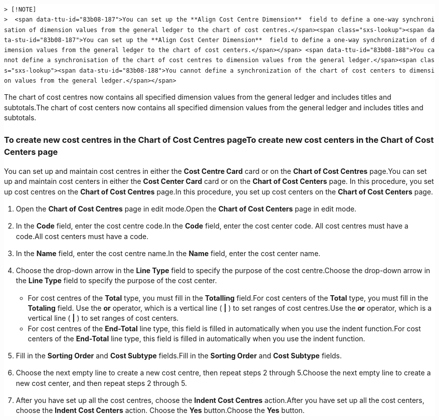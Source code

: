     > [!NOTE]  
    >  <span data-ttu-id="83b08-187">You can set up the **Align Cost Centre Dimension**  field to define a one-way synchronisation of dimension values from the general ledger to the chart of cost centres.</span><span class="sxs-lookup"><span data-stu-id="83b08-187">You can set up the **Align Cost Center Dimension**  field to define a one-way synchronization of dimension values from the general ledger to the chart of cost centers.</span></span> <span data-ttu-id="83b08-188">You cannot define a synchronisation of the chart of cost centres to dimension values from the general ledger.</span><span class="sxs-lookup"><span data-stu-id="83b08-188">You cannot define a synchronization of the chart of cost centers to dimension values from the general ledger.</span></span>  

<span data-ttu-id="83b08-189">The chart of cost centres now contains all specified dimension values from the general ledger and includes titles and subtotals.</span><span class="sxs-lookup"><span data-stu-id="83b08-189">The chart of cost centers now contains all specified dimension values from the general ledger and includes titles and subtotals.</span></span>  

### <a name="to-create-new-cost-centers-in-the-chart-of-cost-centers-page"></a><span data-ttu-id="83b08-190">To create new cost centres in the Chart of Cost Centres page</span><span class="sxs-lookup"><span data-stu-id="83b08-190">To create new cost centers in the Chart of Cost Centers page</span></span>  
<span data-ttu-id="83b08-191">You can set up and maintain cost centres in either the **Cost Centre Card** card or on the **Chart of Cost Centres** page.</span><span class="sxs-lookup"><span data-stu-id="83b08-191">You can set up and maintain cost centers in either the **Cost Center Card** card or on the **Chart of Cost Centers** page.</span></span> <span data-ttu-id="83b08-192">In this procedure, you set up cost centres on the **Chart of Cost Centres** page.</span><span class="sxs-lookup"><span data-stu-id="83b08-192">In this procedure, you set up cost centers on the **Chart of Cost Centers** page.</span></span>  

1. <span data-ttu-id="83b08-193">Open the **Chart of Cost Centres** page in edit mode.</span><span class="sxs-lookup"><span data-stu-id="83b08-193">Open the **Chart of Cost Centers** page in edit mode.</span></span>  
2. <span data-ttu-id="83b08-194">In the **Code** field, enter the cost centre code.</span><span class="sxs-lookup"><span data-stu-id="83b08-194">In the **Code** field, enter the cost center code.</span></span> <span data-ttu-id="83b08-195">All cost centres must have a code.</span><span class="sxs-lookup"><span data-stu-id="83b08-195">All cost centers must have a code.</span></span>  
3. <span data-ttu-id="83b08-196">In the **Name** field, enter the cost centre name.</span><span class="sxs-lookup"><span data-stu-id="83b08-196">In the **Name** field, enter the cost center name.</span></span>  
4. <span data-ttu-id="83b08-197">Choose the drop-down arrow in the **Line Type** field to specify the purpose of the cost centre.</span><span class="sxs-lookup"><span data-stu-id="83b08-197">Choose the drop-down arrow in the **Line Type** field to specify the purpose of the cost center.</span></span>  

    - <span data-ttu-id="83b08-198">For cost centres of the **Total** type, you must fill in the **Totalling** field.</span><span class="sxs-lookup"><span data-stu-id="83b08-198">For cost centers of the **Total** type, you must fill in the **Totaling** field.</span></span> <span data-ttu-id="83b08-199">Use the **or** operator, which is a vertical line ( **&#124;** ) to set ranges of cost centres.</span><span class="sxs-lookup"><span data-stu-id="83b08-199">Use the **or** operator, which is a vertical line ( **&#124;** ) to set ranges of cost centers.</span></span>  
    - <span data-ttu-id="83b08-200">For cost centres of the **End-Total** line type, this field is filled in automatically when you use the indent function.</span><span class="sxs-lookup"><span data-stu-id="83b08-200">For cost centers of the **End-Total** line type, this field is filled in automatically when you use the indent function.</span></span>  
5.  <span data-ttu-id="83b08-201">Fill in the **Sorting Order** and **Cost Subtype** fields.</span><span class="sxs-lookup"><span data-stu-id="83b08-201">Fill in the **Sorting Order** and **Cost Subtype** fields.</span></span>  
6.  <span data-ttu-id="83b08-202">Choose the next empty line to create a new cost centre, then repeat steps 2 through 5.</span><span class="sxs-lookup"><span data-stu-id="83b08-202">Choose the next empty line to create a new cost center, and then repeat steps 2 through 5.</span></span>  
7.  <span data-ttu-id="83b08-203">After you have set up all the cost centres, choose the **Indent Cost Centres** action.</span><span class="sxs-lookup"><span data-stu-id="83b08-203">After you have set up all the cost centers, choose the **Indent Cost Centers** action.</span></span> <span data-ttu-id="83b08-204">Choose the **Yes** button.</span><span class="sxs-lookup"><span data-stu-id="83b08-204">Choose the **Yes** button.</span></span>  